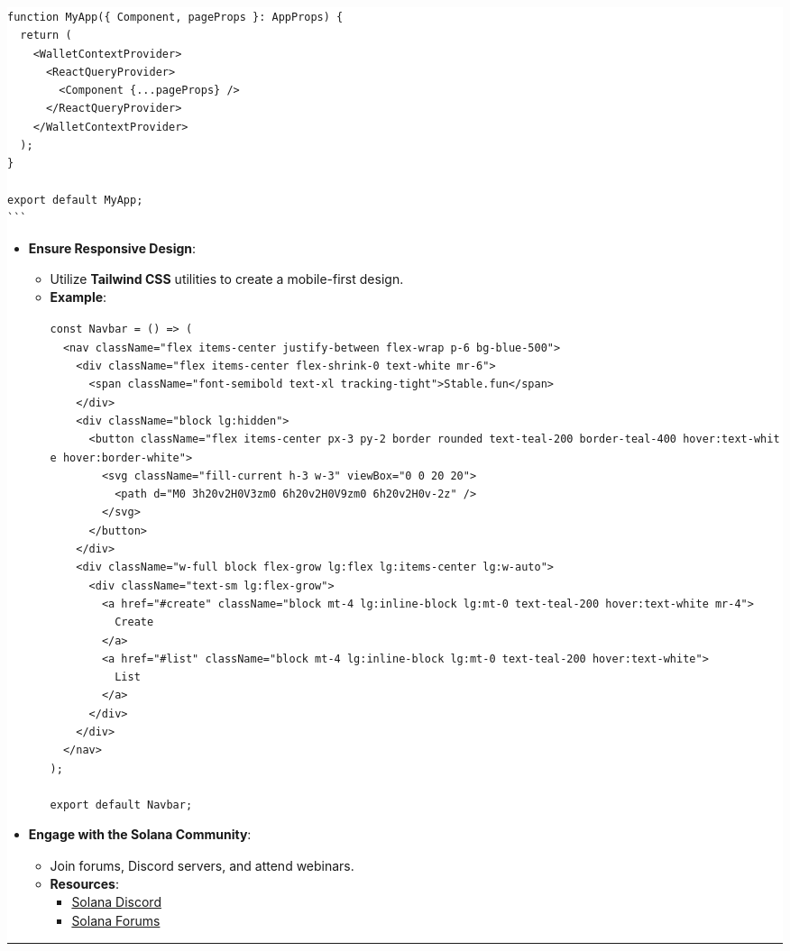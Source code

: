     function MyApp({ Component, pageProps }: AppProps) {
      return (
        <WalletContextProvider>
          <ReactQueryProvider>
            <Component {...pageProps} />
          </ReactQueryProvider>
        </WalletContextProvider>
      );
    }
    
    export default MyApp;
    ```

- **Ensure Responsive Design**:
  - Utilize **Tailwind CSS** utilities to create a mobile-first design.
  - **Example**:
    ```tsx:path/components/Navbar.tsx
    const Navbar = () => (
      <nav className="flex items-center justify-between flex-wrap p-6 bg-blue-500">
        <div className="flex items-center flex-shrink-0 text-white mr-6">
          <span className="font-semibold text-xl tracking-tight">Stable.fun</span>
        </div>
        <div className="block lg:hidden">
          <button className="flex items-center px-3 py-2 border rounded text-teal-200 border-teal-400 hover:text-white hover:border-white">
            <svg className="fill-current h-3 w-3" viewBox="0 0 20 20">
              <path d="M0 3h20v2H0V3zm0 6h20v2H0V9zm0 6h20v2H0v-2z" />
            </svg>
          </button>
        </div>
        <div className="w-full block flex-grow lg:flex lg:items-center lg:w-auto">
          <div className="text-sm lg:flex-grow">
            <a href="#create" className="block mt-4 lg:inline-block lg:mt-0 text-teal-200 hover:text-white mr-4">
              Create
            </a>
            <a href="#list" className="block mt-4 lg:inline-block lg:mt-0 text-teal-200 hover:text-white">
              List
            </a>
          </div>
        </div>
      </nav>
    );
    
    export default Navbar;
    ```

- **Engage with the Solana Community**:
  - Join forums, Discord servers, and attend webinars.
  - **Resources**:
    - [Solana Discord](https://discord.com/invite/solana)
    - [Solana Forums](https://forums.solana.com/)

---